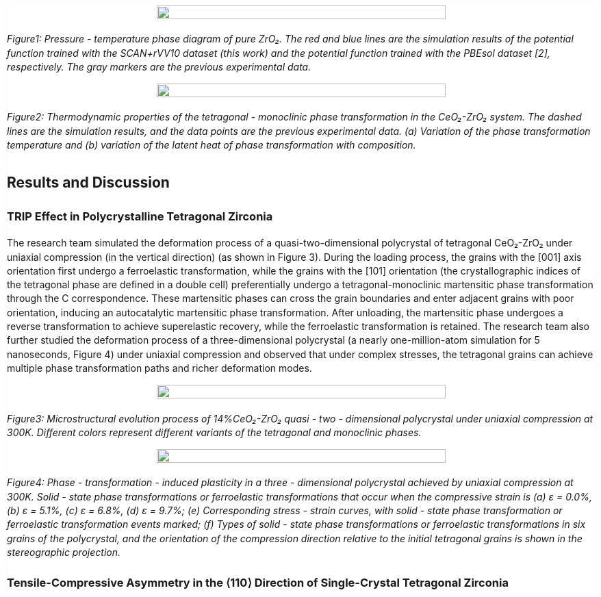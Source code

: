 <center><img src=https://dp-public.oss-cn-beijing.aliyuncs.com/community/Blog%20Files/DeePMD_27_12_2024/pic1.webp pic_center width="70%" height="70%" /></center>

*Figure1: Pressure - temperature phase diagram of pure ZrO₂. The red and blue lines are the simulation results of the potential function trained with the SCAN+rVV10 dataset (this work) and the potential function trained with the PBEsol dataset [2], respectively. The gray markers are the previous experimental data.*

<center><img src=https://dp-public.oss-cn-beijing.aliyuncs.com/community/Blog%20Files/DeePMD_27_12_2024/pic2.webp pic_center width="70%" height="70%" /></center>

*Figure2: Thermodynamic properties of the tetragonal - monoclinic phase transformation in the CeO₂-ZrO₂ system. The dashed lines are the simulation results, and the data points are the previous experimental data. (a) Variation of the phase transformation temperature and (b) variation of the latent heat of phase transformation with composition.*

## Results and Discussion
### TRIP Effect in Polycrystalline Tetragonal Zirconia

The research team simulated the deformation process of a quasi-two-dimensional polycrystal of tetragonal CeO₂-ZrO₂ under uniaxial compression (in the vertical direction) (as shown in Figure 3). During the loading process, the grains with the [001] axis orientation first undergo a ferroelastic transformation, while the grains with the [101] orientation (the crystallographic indices of the tetragonal phase are defined in a double cell) preferentially undergo a tetragonal-monoclinic martensitic phase transformation through the C correspondence. These martensitic phases can cross the grain boundaries and enter adjacent grains with poor orientation, inducing an autocatalytic martensitic phase transformation. After unloading, the martensitic phase undergoes a reverse transformation to achieve superelastic recovery, while the ferroelastic transformation is retained. The research team also further studied the deformation process of a three-dimensional polycrystal (a nearly one-million-atom simulation for 5 nanoseconds, Figure 4) under uniaxial compression and observed that under complex stresses, the tetragonal grains can achieve multiple phase transformation paths and richer deformation modes.

<center><img src=https://dp-public.oss-cn-beijing.aliyuncs.com/community/Blog%20Files/DeePMD_27_12_2024/pic3.webp pic_center width="70%" height="70%" /></center>

*Figure3: Microstructural evolution process of 14%CeO₂-ZrO₂ quasi - two - dimensional polycrystal under uniaxial compression at 300K. Different colors represent different variants of the tetragonal and monoclinic phases.*

<center><img src=https://dp-public.oss-cn-beijing.aliyuncs.com/community/Blog%20Files/DeePMD_27_12_2024/pic4.webp pic_center width="70%" height="70%" /></center>

*Figure4: Phase - transformation - induced plasticity in a three - dimensional polycrystal achieved by uniaxial compression at 300K. Solid - state phase transformations or ferroelastic transformations that occur when the compressive strain is (a) ε = 0.0%, (b) ε = 5.1%, (c) ε = 6.8%, (d) ε = 9.7%; (e) Corresponding stress - strain curves, with solid - state phase transformation or ferroelastic transformation events marked; (f) Types of solid - state phase transformations or ferroelastic transformations in six grains of the polycrystal, and the orientation of the compression direction relative to the initial tetragonal grains is shown in the stereographic projection.*

### Tensile-Compressive Asymmetry in the ⟨110⟩ Direction of Single-Crystal Tetragonal Zirconia
